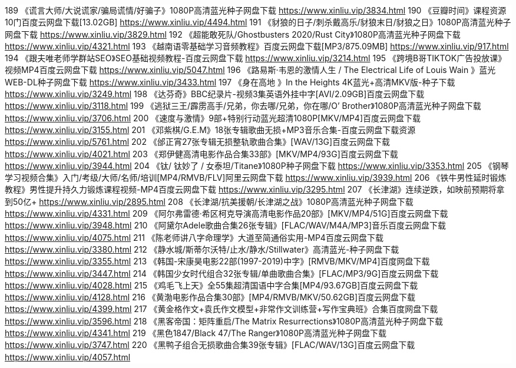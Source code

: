 189	《谎言大师/大说谎家/骗局谎情/好骗子》1080P高清蓝光种子网盘下载
https://www.xinliu.vip/3834.html
190	《豆瓣时间》课程资源10门百度云网盘下载[13.02GB]
https://www.xinliu.vip/4494.html
191	《豺狼的日子/刺杀戴高乐/豺狼末日/豺狼之日》1080P高清蓝光种子网盘下载
https://www.xinliu.vip/3829.html
192	《超能敢死队/Ghostbusters 2020/Rust City》1080P高清蓝光种子网盘下载
https://www.xinliu.vip/4321.html
193	《越南语零基础学习音频教程》百度云网盘下载[MP3/875.09MB]
https://www.xinliu.vip/917.html
194	《跟夫唯老师学群站SEO》SEO基础视频教程-百度云网盘下载
https://www.xinliu.vip/3214.html
195	《跨境B哥TIKTOK广告投放课》视频MP4百度云网盘下载
https://www.xinliu.vip/5047.html
196	《路易斯·韦恩的激情人生 / The Electrical Life of Louis Wain 》蓝光WEB-DL种子网盘下载
https://www.xinliu.vip/3433.html
197	《身在高地 》In the Heights 4K蓝光+高清MKV版-种子下载
https://www.xinliu.vip/3249.html
198	《达芬奇》BBC纪录片-视频3集英语外挂中字[AVI/2.09GB]百度云网盘下载
https://www.xinliu.vip/3118.html
199	《逃狱三王/霹雳高手/兄弟，你去哪/兄弟，你在哪/O’ Brother》1080P高清蓝光种子网盘下载
https://www.xinliu.vip/3706.html
200	《速度与激情》9部+特别行动蓝光超清1080P[MKV/MP4]百度云网盘下载
https://www.xinliu.vip/3155.html
201	《邓紫棋/G.E.M》18张专辑歌曲无损+MP3音乐合集-百度云网盘下载资源
https://www.xinliu.vip/5761.html
202	《邰正宵27张专辑无损整轨歌曲合集》[WAV/13G]百度云网盘下载
https://www.xinliu.vip/4021.html
203	《郑伊健高清电影作品合集33部》[MKV/MP4/93G]百度云网盘下载
https://www.xinliu.vip/3944.html
204	《钛/ 钛妙了 / 女泰坦/Titane》1080P种子网盘下载
https://www.xinliu.vip/3353.html
205	《钢琴学习视频合集》入门/考级/大师/名师/培训[MP4/RMVB/FLV]阿里云网盘下载
https://www.xinliu.vip/3939.html
206	《铁牛男性延时锻炼教程》男性提升持久力锻炼课程视频-MP4百度云网盘下载
https://www.xinliu.vip/3295.html
207	《长津湖》连续逆跌，如映前预期将拿到50亿+
https://www.xinliu.vip/2895.html
208	《长津湖/抗美援朝/长津湖之战》1080P高清蓝光种子网盘下载
https://www.xinliu.vip/4331.html
209	《阿尔弗雷德·希区柯克导演高清电影作品20部》[MKV/MP4/51G]百度云网盘下载
https://www.xinliu.vip/3948.html
210	《阿黛尔Adele歌曲合集26张专辑》[FLAC/WAV/M4A/MP3]音乐百度云网盘下载
https://www.xinliu.vip/4075.html
211	《陈老师讲八字命理学》大道至简通俗实用-MP4百度云网盘下载
https://www.xinliu.vip/3380.html
212	《静水城/斯蒂尔沃特/止水/静水/Stillwater》高清蓝光-种子网盘下载
https://www.xinliu.vip/3355.html
213	《韩国-宋康昊电影22部(1997-2019)中字》[RMVB/MKV/MP4]百度网盘下载
https://www.xinliu.vip/3447.html
214	《韩国少女时代组合32张专辑/单曲歌曲合集》[FLAC/MP3/9G]百度云网盘下载
https://www.xinliu.vip/4028.html
215	《鸡毛飞上天》全55集超清国语中字合集[MP4/93.67GB]百度云网盘下载
https://www.xinliu.vip/4128.html
216	《黄渤电影作品合集30部》[MP4/RMVB/MKV/50.62GB]百度云网盘下载
https://www.xinliu.vip/4399.html
217	《黄金格作文+袁氏作文模型+非常作文训练营+写作宝典班》合集百度网盘下载
https://www.xinliu.vip/3596.html
218	《黑客帝国：矩阵重启/The Matrix Resurrections》1080P高清蓝光种子网盘下载
https://www.xinliu.vip/4341.html
219	《黑色1847/Black 47/The Ranger》1080P高清蓝光种子网盘下载
https://www.xinliu.vip/3747.html
220	《黑鸭子组合无损歌曲合集39张专辑》[FLAC/WAV/13G]百度云网盘下载
https://www.xinliu.vip/4057.html